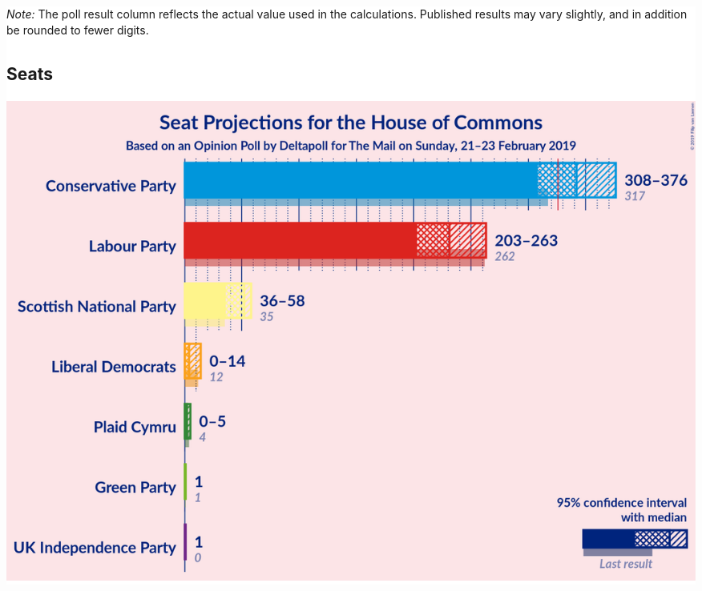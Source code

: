 *Note:* The poll result column reflects the actual value used in the calculations. Published results may vary slightly, and in addition be rounded to fewer digits.

## Seats

![Graph with seats not yet produced](2019-02-23-Deltapoll-seats.png "Seats")
